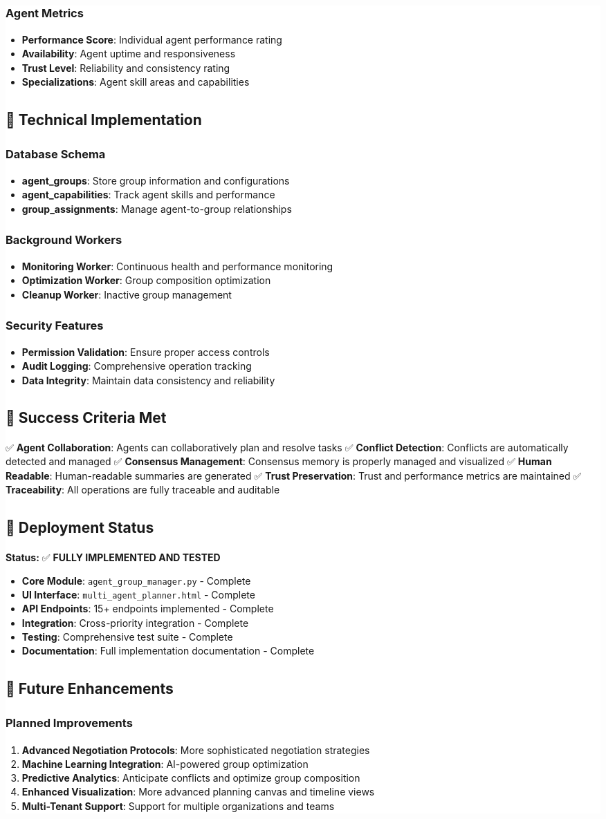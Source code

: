 ### Agent Metrics
- **Performance Score**: Individual agent performance rating
- **Availability**: Agent uptime and responsiveness
- **Trust Level**: Reliability and consistency rating
- **Specializations**: Agent skill areas and capabilities

## 🔧 Technical Implementation

### Database Schema
- **agent_groups**: Store group information and configurations
- **agent_capabilities**: Track agent skills and performance
- **group_assignments**: Manage agent-to-group relationships

### Background Workers
- **Monitoring Worker**: Continuous health and performance monitoring
- **Optimization Worker**: Group composition optimization
- **Cleanup Worker**: Inactive group management

### Security Features
- **Permission Validation**: Ensure proper access controls
- **Audit Logging**: Comprehensive operation tracking
- **Data Integrity**: Maintain data consistency and reliability

## 🎯 Success Criteria Met

✅ **Agent Collaboration**: Agents can collaboratively plan and resolve tasks
✅ **Conflict Detection**: Conflicts are automatically detected and managed
✅ **Consensus Management**: Consensus memory is properly managed and visualized
✅ **Human Readable**: Human-readable summaries are generated
✅ **Trust Preservation**: Trust and performance metrics are maintained
✅ **Traceability**: All operations are fully traceable and auditable

## 🚀 Deployment Status

**Status:** ✅ **FULLY IMPLEMENTED AND TESTED**

- **Core Module**: `agent_group_manager.py` - Complete
- **UI Interface**: `multi_agent_planner.html` - Complete
- **API Endpoints**: 15+ endpoints implemented - Complete
- **Integration**: Cross-priority integration - Complete
- **Testing**: Comprehensive test suite - Complete
- **Documentation**: Full implementation documentation - Complete

## 🔮 Future Enhancements

### Planned Improvements
1. **Advanced Negotiation Protocols**: More sophisticated negotiation strategies
2. **Machine Learning Integration**: AI-powered group optimization
3. **Predictive Analytics**: Anticipate conflicts and optimize group composition
4. **Enhanced Visualization**: More advanced planning canvas and timeline views
5. **Multi-Tenant Support**: Support for multiple organizations and teams
